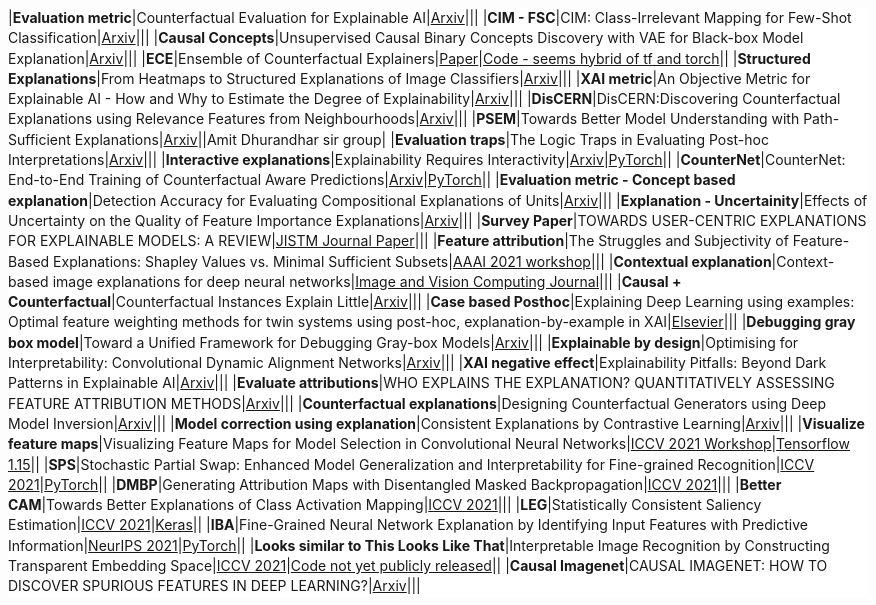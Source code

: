 |**Evaluation metric**|Counterfactual Evaluation for Explainable AI|[Arxiv](https://arxiv.org/pdf/2109.01962.pdf)|||
|**CIM - FSC**|CIM: Class-Irrelevant Mapping for Few-Shot Classification|[Arxiv](https://arxiv.org/pdf/2109.02840.pdf)|||
|**Causal Concepts**|Unsupervised Causal Binary Concepts Discovery with VAE for Black-box Model Explanation|[Arxiv](https://arxiv.org/pdf/2109.04518.pdf)|||
|**ECE**|Ensemble of Counterfactual Explainers|[Paper](http://pages.di.unipi.it/ruggieri/Papers/ds2021.pdf)|[Code - seems hybrid of tf and torch](https://github.com/riccotti/ECE)||
|**Structured Explanations**|From Heatmaps to Structured Explanations of Image Classifiers|[Arxiv](https://arxiv.org/pdf/2109.06365.pdf)|||
|**XAI metric**|An Objective Metric for Explainable AI - How and Why to Estimate the Degree of Explainability|[Arxiv](https://arxiv.org/pdf/2109.05327.pdf)|||
|**DisCERN**|DisCERN:Discovering Counterfactual Explanations using Relevance Features from Neighbourhoods|[Arxiv](https://arxiv.org/pdf/2109.05800.pdf)|||
|**PSEM**|Towards Better Model Understanding with Path-Sufficient Explanations|[Arxiv](https://arxiv.org/pdf/2109.06181.pdf)||Amit Dhurandhar sir group|
|**Evaluation traps**|The Logic Traps in Evaluating Post-hoc Interpretations|[Arxiv](https://arxiv.org/pdf/2109.05463.pdf)|||
|**Interactive explanations**|Explainability Requires Interactivity|[Arxiv](https://arxiv.org/pdf/2109.07869.pdf)|[PyTorch](https://github.com/HealthML/explainability-requires-interactivity)||
|**CounterNet**|CounterNet: End-to-End Training of Counterfactual Aware Predictions|[Arxiv](https://arxiv.org/pdf/2109.07557.pdf)|[PyTorch](https://github.com/BirkhoffG/counternet)||
|**Evaluation metric - Concept based explanation**|Detection Accuracy for Evaluating Compositional Explanations of Units|[Arxiv](https://arxiv.org/pdf/2109.07804.pdf)|||
|**Explanation - Uncertainity**|Effects of Uncertainty on the Quality of Feature Importance Explanations|[Arxiv](https://umangsbhatt.github.io/reports/AAAI_XAI_QB.pdf)|||
|**Survey Paper**|TOWARDS USER-CENTRIC EXPLANATIONS FOR EXPLAINABLE MODELS: A REVIEW|[JISTM Journal Paper](http://www.jistm.com/PDF/JISTM-2021-22-09-04.pdf)|||
|**Feature attribution**|The Struggles and Subjectivity of Feature-Based Explanations: Shapley Values vs. Minimal Sufficient Subsets|[AAAI 2021 workshop](https://arxiv.org/pdf/2009.11023.pdf)|||
|**Contextual explanation**|Context-based image explanations for deep neural networks|[Image and Vision Computing Journal](https://www.sciencedirect.com/science/article/pii/S0262885621002158)|||
|**Causal + Counterfactual**|Counterfactual Instances Explain Little|[Arxiv](https://arxiv.org/pdf/2109.09809.pdf)|||
|**Case based Posthoc**|Explaining Deep Learning using examples: Optimal feature weighting methods for twin systems using post-hoc, explanation-by-example in XAI|[Elsevier](https://www.sciencedirect.com/science/article/pii/S0950705121007929)|||
|**Debugging gray box model**|Toward a Unified Framework for Debugging Gray-box Models|[Arxiv](https://arxiv.org/pdf/2109.11160.pdf)|||
|**Explainable by design**|Optimising for Interpretability: Convolutional Dynamic Alignment Networks|[Arxiv](https://arxiv.org/pdf/2109.13004.pdf)|||
|**XAI negative effect**|Explainability Pitfalls: Beyond Dark Patterns in Explainable AI|[Arxiv](https://arxiv.org/pdf/2109.12480.pdf)|||
|**Evaluate attributions**|WHO EXPLAINS THE EXPLANATION? QUANTITATIVELY ASSESSING FEATURE ATTRIBUTION METHODS|[Arxiv](https://arxiv.org/pdf/2109.15035.pdf)|||
|**Counterfactual explanations**|Designing Counterfactual Generators using Deep Model Inversion|[Arxiv](https://arxiv.org/pdf/2109.14274.pdf)|||
|**Model correction using explanation**|Consistent Explanations by Contrastive Learning|[Arxiv](https://arxiv.org/pdf/2110.00527.pdf)|||
|**Visualize feature maps**|Visualizing Feature Maps for Model Selection in Convolutional Neural Networks|[ICCV 2021 Workshop](https://openaccess.thecvf.com/content/ICCV2021W/CVPPA/papers/Mostafa_Visualizing_Feature_Maps_for_Model_Selection_in_Convolutional_Neural_Networks_ICCVW_2021_paper.pdf)|[Tensorflow 1.15](https://github.com/SakibMostafa/CVPPA_PID_0041)||
|**SPS**|Stochastic Partial Swap: Enhanced Model Generalization and Interpretability for Fine-grained Recognition|[ICCV 2021](https://openaccess.thecvf.com/content/ICCV2021/papers/Huang_Stochastic_Partial_Swap_Enhanced_Model_Generalization_and_Interpretability_for_Fine-Grained_ICCV_2021_paper.pdf)|[PyTorch](https://github.com/Shaoli-Huang/SPS)||
|**DMBP**|Generating Attribution Maps with Disentangled Masked Backpropagation|[ICCV 2021](https://openaccess.thecvf.com/content/ICCV2021/papers/Ruiz_Generating_Attribution_Maps_With_Disentangled_Masked_Backpropagation_ICCV_2021_paper.pdf)|||
|**Better CAM**|Towards Better Explanations of Class Activation Mapping|[ICCV 2021](https://openaccess.thecvf.com/content/ICCV2021/papers/Jung_Towards_Better_Explanations_of_Class_Activation_Mapping_ICCV_2021_paper.pdf)|||
|**LEG**|Statistically Consistent Saliency Estimation|[ICCV 2021](https://openaccess.thecvf.com/content/ICCV2021/papers/Luo_Statistically_Consistent_Saliency_Estimation_ICCV_2021_paper.pdf)|[Keras](https://github.com/Paradise1008/LEG)||
|**IBA**|Fine-Grained Neural Network Explanation by Identifying Input Features with Predictive Information|[NeurIPS 2021](https://arxiv.org/pdf/2110.01471.pdf)|[PyTorch](https://github.com/CAMP-eXplain-AI/InputIBA)||
|**Looks similar to This Looks Like That**|Interpretable Image Recognition by Constructing Transparent Embedding Space|[ICCV 2021](https://openaccess.thecvf.com/content/ICCV2021/papers/Wang_Interpretable_Image_Recognition_by_Constructing_Transparent_Embedding_Space_ICCV_2021_paper.pdf)|[Code not yet publicly released](https://github.com/JackeyWang96/TesNet)||
|**Causal Imagenet**|CAUSAL IMAGENET: HOW TO DISCOVER SPURIOUS FEATURES IN DEEP LEARNING?|[Arxiv](https://arxiv.org/pdf/2110.04301.pdf)|||